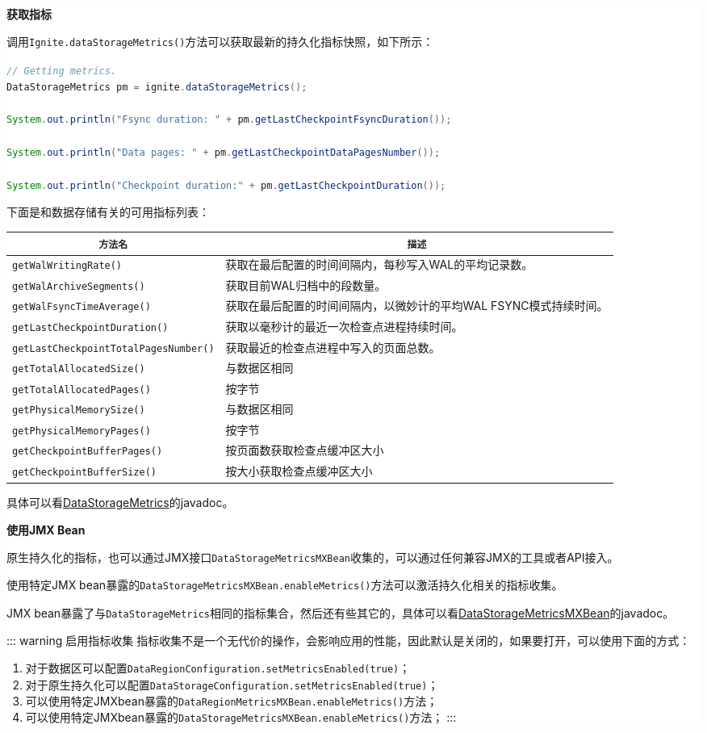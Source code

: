 </Tabs>

**获取指标**

调用`Ignite.dataStorageMetrics()`方法可以获取最新的持久化指标快照，如下所示：
```java
// Getting metrics.
DataStorageMetrics pm = ignite.dataStorageMetrics();

System.out.println("Fsync duration: " + pm.getLastCheckpointFsyncDuration());

System.out.println("Data pages: " + pm.getLastCheckpointDataPagesNumber());

System.out.println("Checkpoint duration:" + pm.getLastCheckpointDuration());
```
下面是和数据存储有关的可用指标列表：

|`方法名`|`描述`|
|---|---|
|`getWalWritingRate()`|获取在最后配置的时间间隔内，每秒写入WAL的平均记录数。|
|`getWalArchiveSegments()`|获取目前WAL归档中的段数量。|
|`getWalFsyncTimeAverage()`|获取在最后配置的时间间隔内，以微妙计的平均WAL FSYNC模式持续时间。|
|`getLastCheckpointDuration()`|获取以毫秒计的最近一次检查点进程持续时间。|
|`getLastCheckpointTotalPagesNumber()`|获取最近的检查点进程中写入的页面总数。|
|`getTotalAllocatedSize()`|与数据区相同|
|`getTotalAllocatedPages()`|按字节|
|`getPhysicalMemorySize()`|与数据区相同|
|`getPhysicalMemoryPages()`|按字节|
|`getCheckpointBufferPages()`|按页面数获取检查点缓冲区大小|
|`getCheckpointBufferSize()`|按大小获取检查点缓冲区大小|

具体可以看[DataStorageMetrics](https://ignite.apache.org/releases/latest/javadoc/org/apache/ignite/DataStorageMetrics.html)的javadoc。

**使用JMX Bean**

原生持久化的指标，也可以通过JMX接口`DataStorageMetricsMXBean`收集的，可以通过任何兼容JMX的工具或者API接入。

使用特定JMX bean暴露的`DataStorageMetricsMXBean.enableMetrics()`方法可以激活持久化相关的指标收集。

JMX bean暴露了与`DataStorageMetrics`相同的指标集合，然后还有些其它的，具体可以看[DataStorageMetricsMXBean](https://ignite.apache.org/releases/latest/javadoc/org/apache/ignite/mxbean/DataStorageMetricsMXBean.html)的javadoc。

::: warning 启用指标收集
指标收集不是一个无代价的操作，会影响应用的性能，因此默认是关闭的，如果要打开，可以使用下面的方式：

 1. 对于数据区可以配置`DataRegionConfiguration.setMetricsEnabled(true)`；
 2. 对于原生持久化可以配置`DataStorageConfiguration.setMetricsEnabled(true)`；
 3. 可以使用特定JMXbean暴露的`DataRegionMetricsMXBean.enableMetrics()`方法；
 4. 可以使用特定JMXbean暴露的`DataStorageMetricsMXBean.enableMetrics()`方法；
:::
